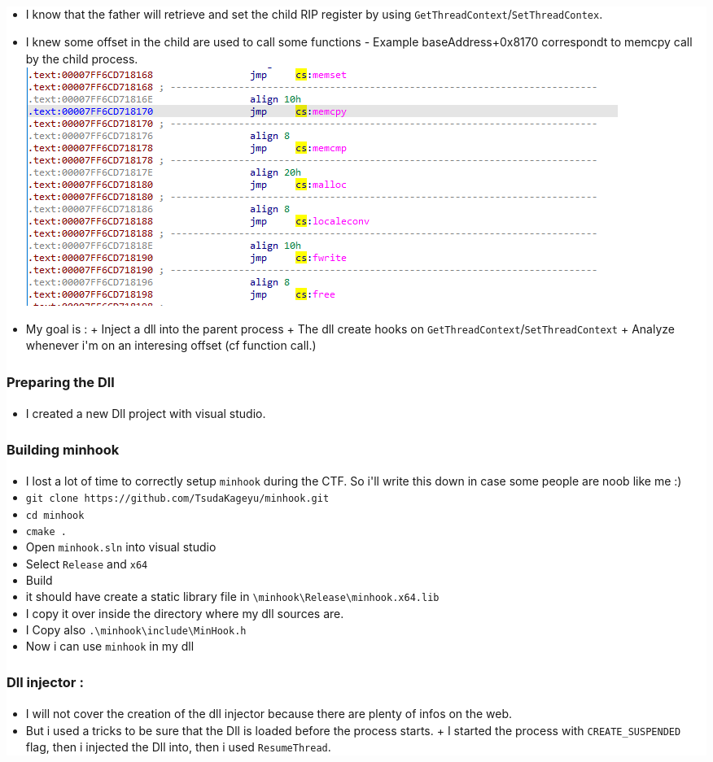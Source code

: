 - I know that the father will retrieve and set the child RIP register by using `GetThreadContext`/`SetThreadContex`. 
- I knew some offset in the child are used to call some functions 
        - Example baseAddress+0x8170 correspondt to memcpy call by the child process.
![](img/xrefsimport.png)

- My goal is :
        + Inject a dll into the parent process
        + The dll create hooks on `GetThreadContext`/`SetThreadContext`
        + Analyze whenever i'm on an interesing offset (cf function call.)

### Preparing the Dll

- I created a new Dll project with visual studio.

### Building minhook

- I lost a lot of time to correctly setup `minhook` during the CTF. So i'll write this down in case some people are noob like me :)
- `git clone https://github.com/TsudaKageyu/minhook.git`
- `cd minhook`
- `cmake .`
- Open `minhook.sln` into visual studio
- Select `Release` and `x64`
- Build
- it should have create a static library file in `\minhook\Release\minhook.x64.lib`
- I copy it over inside the directory where my dll sources are.
- I Copy also `.\minhook\include\MinHook.h`
- Now i can use `minhook` in my dll

### Dll injector :

- I will not cover the creation of the dll injector because there are plenty of infos on the web.
- But i used a tricks to be sure that the Dll is loaded before the process starts.
        + I started the process with `CREATE_SUSPENDED` flag, then i injected the Dll into, then i used `ResumeThread`.
